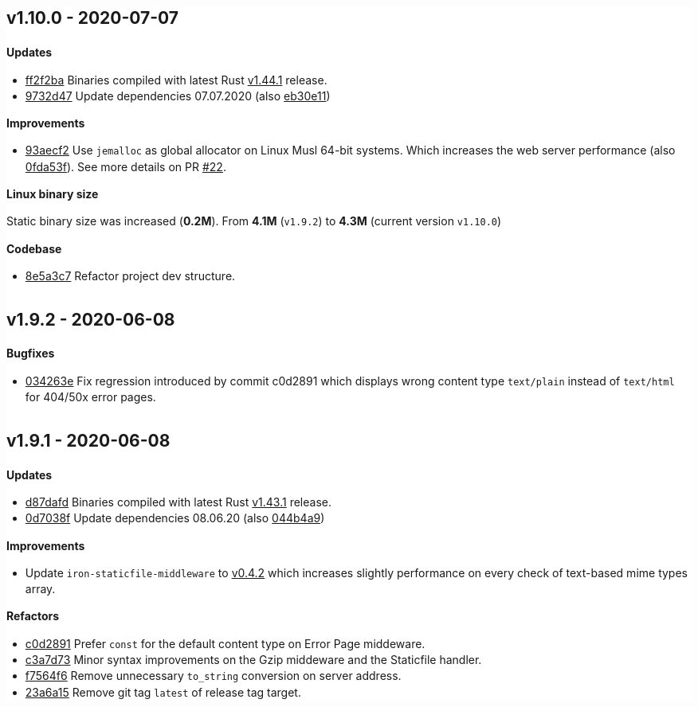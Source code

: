 ## v1.10.0 - 2020-07-07

__Updates__

- [ff2f2ba](https://github.com/joseluisq/static-web-server/commit/ff2f2ba) Binaries compiled with latest Rust [v1.44.1](https://blog.rust-lang.org/2020/06/18/Rust.1.44.1.html) release.
- [9732d47](https://github.com/joseluisq/static-web-server/commit/9732d47) Update dependencies 07.07.2020 (also [eb30e11](https://github.com/joseluisq/static-web-server/commit/eb30e11))

__Improvements__

- [93aecf2](https://github.com/joseluisq/static-web-server/commit/93aecf2) Use `jemalloc` as global allocator on Linux Musl 64-bit systems. Which increases the web server performance (also [0fda53f](https://github.com/joseluisq/static-web-server/commit/0fda53f)). See more details on PR [#22](https://github.com/joseluisq/static-web-server/pull/22).  

__Linux binary size__

Static binary size was increased (__0.2M__). From __4.1M__ (`v1.9.2`) to __4.3M__ (current version `v1.10.0`)

__Codebase__

- [8e5a3c7](https://github.com/joseluisq/static-web-server/commit/8e5a3c7) Refactor project dev structure.

## v1.9.2 - 2020-06-08

__Bugfixes__

- [034263e](https://github.com/joseluisq/static-web-server/commit/034263e) Fix regression introduced by commit c0d2891 which displays wrong content type `text/plain` instead of `text/html` for 404/50x error pages.

## v1.9.1 - 2020-06-08

__Updates__

- [d87dafd](https://github.com/joseluisq/static-web-server/commit/d87dafd) Binaries compiled with latest Rust [v1.43.1](https://blog.rust-lang.org/2020/05/07/Rust.1.43.1.html) release.
- [0d7038f](https://github.com/joseluisq/static-web-server/commit/0d7038f) Update dependencies 08.06.20 (also [044b4a9](https://github.com/joseluisq/static-web-server/commit/044b4a9))

__Improvements__

- Update `iron-staticfile-middleware` to [v0.4.2](https://github.com/joseluisq/iron-staticfile-middleware/releases/tag/v0.4.2) which increases slightly performance on every check of text-based mime types array.

__Refactors__

- [c0d2891](https://github.com/joseluisq/static-web-server/commit/c0d2891) Prefer `const` for the default content type on Error Page middeware.
- [c3a7d73](https://github.com/joseluisq/static-web-server/commit/c3a7d73) Minor syntax improvements on the Gzip middeware and the Staticfile handler.
- [f7564f6](https://github.com/joseluisq/static-web-server/commit/f7564f6) Remove unnecessary `to_string` conversion on server address.
- [23a6a15](https://github.com/joseluisq/static-web-server/commit/23a6a15) Remove git tag `latest` of release tag target.
